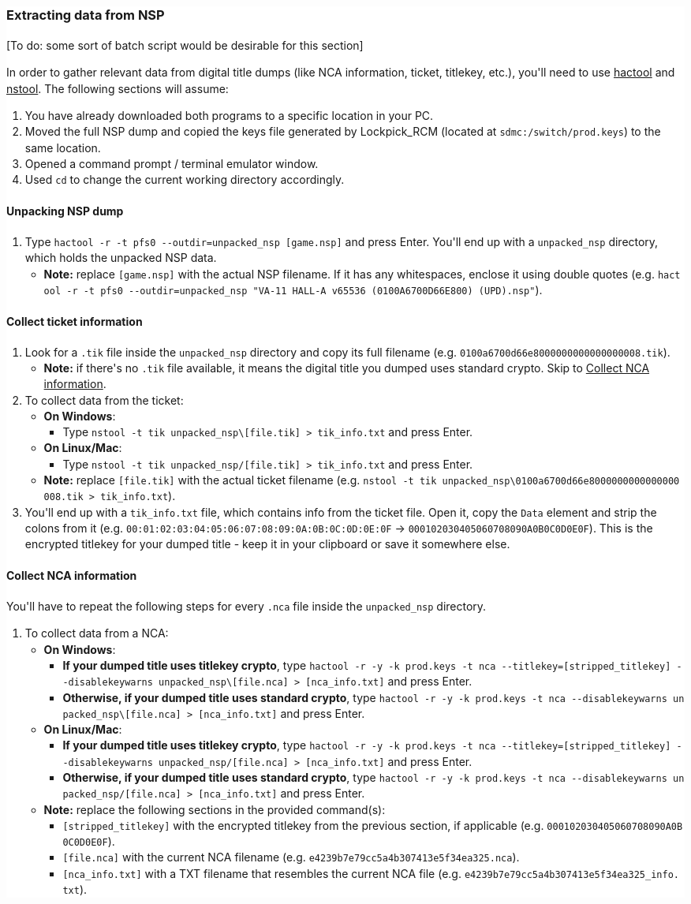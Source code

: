 ### Extracting data from NSP

[To do: some sort of batch script would be desirable for this section]

In order to gather relevant data from digital title dumps (like NCA information, ticket, titlekey, etc.), you'll need to use  [hactool](https://github.com/SciresM/hactool)  and  [nstool](https://github.com/jakcron/nstool). The following sections will assume:

1.  You have already downloaded both programs to a specific location in your PC.
2.  Moved the full NSP dump and copied the keys file generated by Lockpick_RCM (located at  `sdmc:/switch/prod.keys`) to the same location.
3.  Opened a command prompt / terminal emulator window.
4.  Used  `cd`  to change the current working directory accordingly.

#### Unpacking NSP dump

1.  Type  `hactool -r -t pfs0 --outdir=unpacked_nsp [game.nsp]`  and press Enter. You'll end up with a  `unpacked_nsp`  directory, which holds the unpacked NSP data.
    -   **Note:**  replace  `[game.nsp]`  with the actual NSP filename. If it has any whitespaces, enclose it using double quotes (e.g.  `hactool -r -t pfs0 --outdir=unpacked_nsp "VA-11 HALL-A v65536 (0100A6700D66E800) (UPD).nsp"`).

#### Collect ticket information

1.  Look for a  `.tik`  file inside the  `unpacked_nsp`  directory and copy its full filename (e.g.  `0100a6700d66e8000000000000000008.tik`).
    -   **Note:**  if there's no  `.tik`  file available, it means the digital title you dumped uses standard crypto. Skip to  [Collect NCA information](https://wiki.no-intro.org/index.php?title=Nintendo_Switch_Digital_Software_Dumping_Guide#Collect_NCA_information "Nintendo Switch Digital Software Dumping Guide").
2.  To collect data from the ticket:
    -   **On Windows**:
        -   Type  `nstool -t tik unpacked_nsp\[file.tik] > tik_info.txt`  and press Enter.
    -   **On Linux/Mac**:
        -   Type  `nstool -t tik unpacked_nsp/[file.tik] > tik_info.txt`  and press Enter.
    -   **Note:**  replace  `[file.tik]`  with the actual ticket filename (e.g.  `nstool -t tik unpacked_nsp\0100a6700d66e8000000000000000008.tik > tik_info.txt`).
3.  You'll end up with a  `tik_info.txt`  file, which contains info from the ticket file. Open it, copy the  `Data`  element and strip the colons from it (e.g.  `00:01:02:03:04:05:06:07:08:09:0A:0B:0C:0D:0E:0F`  ->  `000102030405060708090A0B0C0D0E0F`). This is the encrypted titlekey for your dumped title - keep it in your clipboard or save it somewhere else.

#### Collect NCA information

You'll have to repeat the following steps for every  `.nca`  file inside the  `unpacked_nsp`  directory.

1.  To collect data from a NCA:
    -   **On Windows**:
        -   **If your dumped title uses titlekey crypto**, type  `hactool -r -y -k prod.keys -t nca --titlekey=[stripped_titlekey] --disablekeywarns unpacked_nsp\[file.nca] > [nca_info.txt]`  and press Enter.
        -   **Otherwise, if your dumped title uses standard crypto**, type  `hactool -r -y -k prod.keys -t nca --disablekeywarns unpacked_nsp\[file.nca] > [nca_info.txt]`  and press Enter.
    -   **On Linux/Mac**:
        -   **If your dumped title uses titlekey crypto**, type  `hactool -r -y -k prod.keys -t nca --titlekey=[stripped_titlekey] --disablekeywarns unpacked_nsp/[file.nca] > [nca_info.txt]`  and press Enter.
        -   **Otherwise, if your dumped title uses standard crypto**, type  `hactool -r -y -k prod.keys -t nca --disablekeywarns unpacked_nsp/[file.nca] > [nca_info.txt]`  and press Enter.
    -   **Note:**  replace the following sections in the provided command(s):
        -   `[stripped_titlekey]`  with the encrypted titlekey from the previous section, if applicable (e.g.  `000102030405060708090A0B0C0D0E0F`).
        -   `[file.nca]`  with the current NCA filename (e.g.  `e4239b7e79cc5a4b307413e5f34ea325.nca`).
        -   `[nca_info.txt]`  with a TXT filename that resembles the current NCA file (e.g.  `e4239b7e79cc5a4b307413e5f34ea325_info.txt`).